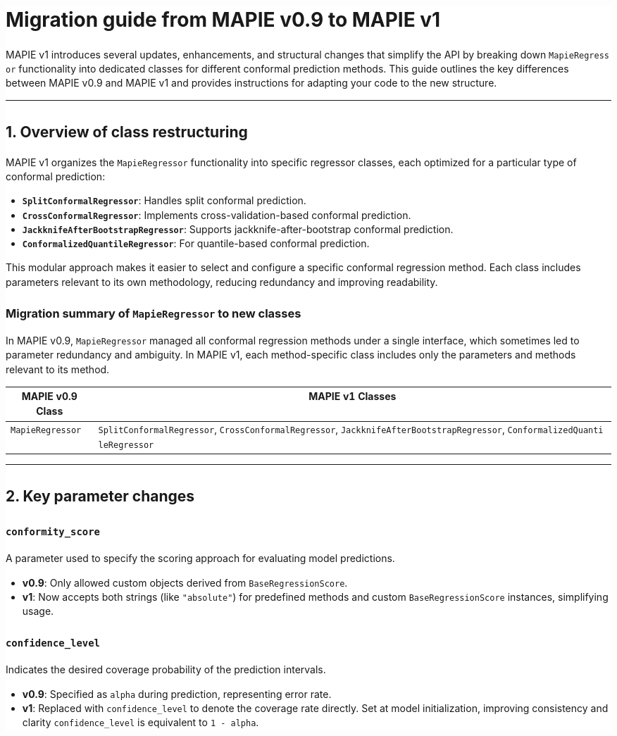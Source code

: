 # Migration guide from MAPIE v0.9 to MAPIE v1

MAPIE v1 introduces several updates, enhancements, and structural changes that simplify the API by breaking down `MapieRegressor` functionality into dedicated classes for different conformal prediction methods. This guide outlines the key differences between MAPIE v0.9 and MAPIE v1 and provides instructions for adapting your code to the new structure.

---

## 1. Overview of class restructuring

MAPIE v1 organizes the `MapieRegressor` functionality into specific regressor classes, each optimized for a particular type of conformal prediction:

- **`SplitConformalRegressor`**: Handles split conformal prediction.
- **`CrossConformalRegressor`**: Implements cross-validation-based conformal prediction.
- **`JackknifeAfterBootstrapRegressor`**: Supports jackknife-after-bootstrap conformal prediction.
- **`ConformalizedQuantileRegressor`**: For quantile-based conformal prediction.

This modular approach makes it easier to select and configure a specific conformal regression method. Each class includes parameters relevant to its own methodology, reducing redundancy and improving readability.

### Migration summary of `MapieRegressor` to new classes

In MAPIE v0.9, `MapieRegressor` managed all conformal regression methods under a single interface, which sometimes led to parameter redundancy and ambiguity. In MAPIE v1, each method-specific class includes only the parameters and methods relevant to its method.

| MAPIE v0.9 Class | MAPIE v1 Classes                                      |
|------------------|-------------------------------------------------------|
| `MapieRegressor` | `SplitConformalRegressor`, `CrossConformalRegressor`, `JackknifeAfterBootstrapRegressor`, `ConformalizedQuantileRegressor` |

---

## 2. Key parameter changes

### `conformity_score`
A parameter used to specify the scoring approach for evaluating model predictions. 
- **v0.9**: Only allowed custom objects derived from `BaseRegressionScore`.
- **v1**: Now accepts both strings (like `"absolute"`) for predefined methods and custom `BaseRegressionScore` instances, simplifying usage.

### `confidence_level`
Indicates the desired coverage probability of the prediction intervals.
- **v0.9**: Specified as `alpha` during prediction, representing error rate.
- **v1**: Replaced with `confidence_level` to denote the coverage rate directly. Set at model initialization, improving consistency and clarity
`confidence_level` is equivalent to `1 - alpha`.
